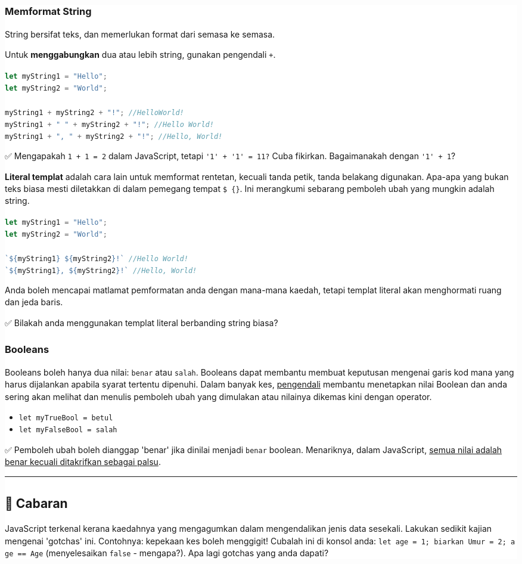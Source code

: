 ### Memformat String

String bersifat teks, dan memerlukan format dari semasa ke semasa.

Untuk **menggabungkan** dua atau lebih string, gunakan pengendali `+`.

```javascript
let myString1 = "Hello";
let myString2 = "World";

myString1 + myString2 + "!"; //HelloWorld!
myString1 + " " + myString2 + "!"; //Hello World!
myString1 + ", " + myString2 + "!"; //Hello, World!

```

✅ Mengapakah `1 + 1 = 2` dalam JavaScript, tetapi `'1' + '1' = 11?` Cuba fikirkan. Bagaimanakah dengan `'1' + 1`?

**Literal templat** adalah cara lain untuk memformat rentetan, kecuali tanda petik, tanda belakang digunakan. Apa-apa yang bukan teks biasa mesti diletakkan di dalam pemegang tempat `$ {}`. Ini merangkumi sebarang pemboleh ubah yang mungkin adalah string.

```javascript
let myString1 = "Hello";
let myString2 = "World";

`${myString1} ${myString2}!` //Hello World!
`${myString1}, ${myString2}!` //Hello, World!
```

Anda boleh mencapai matlamat pemformatan anda dengan mana-mana kaedah, tetapi templat literal akan menghormati ruang dan jeda baris.

✅ Bilakah anda menggunakan templat literal berbanding string biasa?

### Booleans

Booleans boleh hanya dua nilai: `benar` atau `salah`. Booleans dapat membantu membuat keputusan mengenai garis kod mana yang harus dijalankan apabila syarat tertentu dipenuhi. Dalam banyak kes, [pengendali](#pengendali) membantu menetapkan nilai Boolean dan anda sering akan melihat dan menulis pemboleh ubah yang dimulakan atau nilainya dikemas kini dengan operator.

- `let myTrueBool = betul`
- `let myFalseBool = salah`

✅ Pemboleh ubah boleh dianggap 'benar' jika dinilai menjadi `benar` boolean. Menariknya, dalam JavaScript, [semua nilai adalah benar kecuali ditakrifkan sebagai palsu](https://developer.mozilla.org/docs/Glossary/Truthy).

--- 

## 🚀 Cabaran

JavaScript terkenal kerana kaedahnya yang mengagumkan dalam mengendalikan jenis data sesekali. Lakukan sedikit kajian mengenai 'gotchas' ini. Contohnya: kepekaan kes boleh menggigit! Cubalah ini di konsol anda: `let age = 1; biarkan Umur = 2; age == Age` (menyelesaikan `false` - mengapa?). Apa lagi gotchas yang anda dapati?
